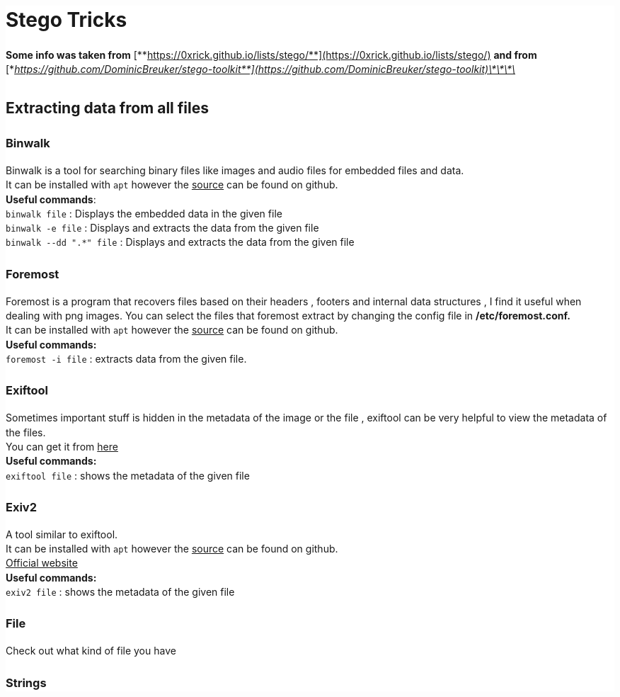 # Stego Tricks

**Some info was taken from** [**https://0xrick.github.io/lists/stego/**](https://0xrick.github.io/lists/stego/) **and from** [**https://github.com/DominicBreuker/stego-toolkit**](https://github.com/DominicBreuker/stego-toolkit)\*\*\*\*

## Extracting data from all files

### Binwalk <a id="binwalk"></a>

Binwalk is a tool for searching binary files like images and audio files for embedded files and data.  
It can be installed with `apt` however the [source](https://github.com/ReFirmLabs/binwalk) can be found on github.  
**Useful commands**:  
`binwalk file` : Displays the embedded data in the given file  
`binwalk -e file` : Displays and extracts the data from the given file  
`binwalk --dd ".*" file` : Displays and extracts the data from the given file

### Foremost <a id="foremost"></a>

Foremost is a program that recovers files based on their headers , footers and internal data structures , I find it useful when dealing with png images. You can select the files that foremost extract by changing the config file in **/etc/foremost.conf.**  
It can be installed with `apt` however the [source](https://github.com/korczis/foremost) can be found on github.  
**Useful commands:**  
`foremost -i file` : extracts data from the given file.

### Exiftool <a id="exiftool"></a>

Sometimes important stuff is hidden in the metadata of the image or the file , exiftool can be very helpful to view the metadata of the files.  
You can get it from [here](https://www.sno.phy.queensu.ca/~phil/exiftool/)  
**Useful commands:**  
`exiftool file` : shows the metadata of the given file

### Exiv2 <a id="exiv2"></a>

A tool similar to exiftool.  
It can be installed with `apt` however the [source](https://github.com/Exiv2/exiv2) can be found on github.  
[Official website](http://www.exiv2.org/)  
**Useful commands:**  
`exiv2 file` : shows the metadata of the given file

### File

Check out what kind of file you have

### Strings
